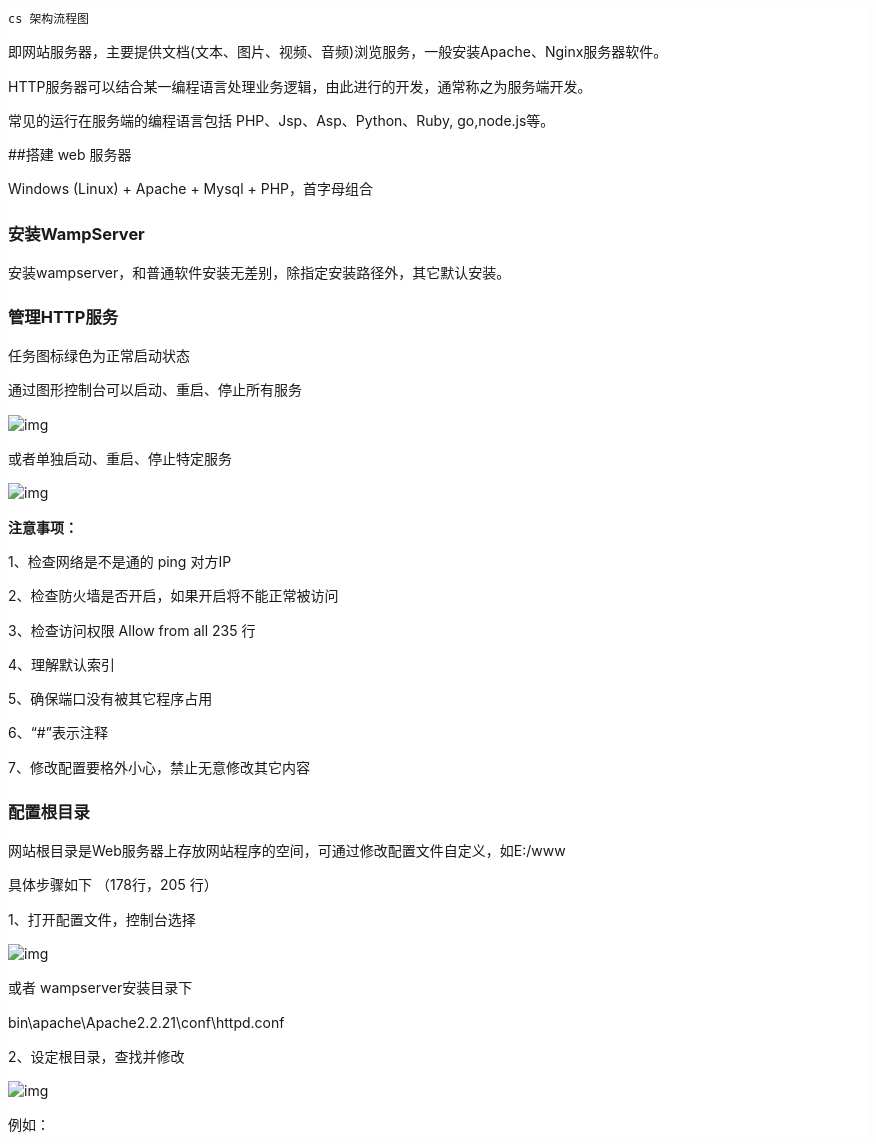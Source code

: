 ``` cs 架构流程图 ```

即网站服务器，主要提供文档(文本、图片、视频、音频)浏览服务，一般安装Apache、Nginx服务器软件。

HTTP服务器可以结合某一编程语言处理业务逻辑，由此进行的开发，通常称之为服务端开发。

常见的运行在服务端的编程语言包括 PHP、Jsp、Asp、Python、Ruby, go,node.js等。

##搭建 web 服务器 

Windows (Linux) + Apache + Mysql + PHP，首字母组合

### 安装WampServer

安装wampserver，和普通软件安装无差别，除指定安装路径外，其它默认安装。

### 管理HTTP服务

任务图标绿色为正常启动状态

通过图形控制台可以启动、重启、停止所有服务

![img](./img/wps7D72.tmp.jpg)

或者单独启动、重启、停止特定服务

![img](./img/wpsF032.tmp.jpg)

**注意事项：**

1、检查网络是不是通的 ping 对方IP

2、检查防火墙是否开启，如果开启将不能正常被访问

3、检查访问权限 Allow from all  235 行

4、理解默认索引

5、确保端口没有被其它程序占用

6、“#”表示注释

7、修改配置要格外小心，禁止无意修改其它内容

###  配置根目录 

网站根目录是Web服务器上存放网站程序的空间，可通过修改配置文件自定义，如E:/www

具体步骤如下 （178行，205 行）

1、打开配置文件，控制台选择

![img](./img/wpsD1AB.tmp.jpg)

或者 wampserver安装目录下

bin\apache\Apache2.2.21\conf\httpd.conf

2、设定根目录，查找并修改

![img](./img/wpsED47.tmp.jpg) 

例如：

```